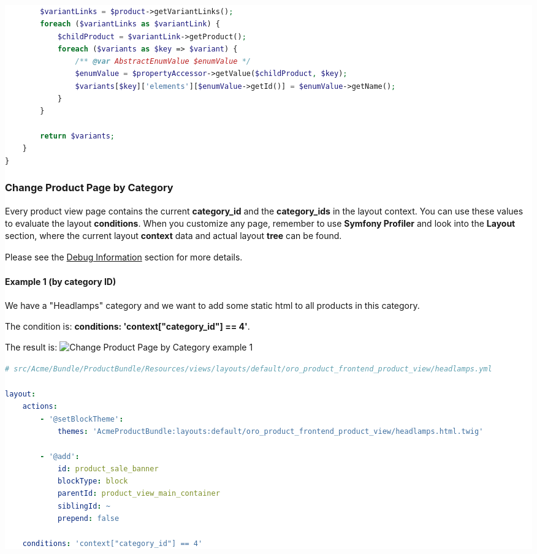 ```php
        $variantLinks = $product->getVariantLinks();
        foreach ($variantLinks as $variantLink) {
            $childProduct = $variantLink->getProduct();
            foreach ($variants as $key => $variant) {
                /** @var AbstractEnumValue $enumValue */
                $enumValue = $propertyAccessor->getValue($childProduct, $key);
                $variants[$key]['elements'][$enumValue->getId()] = $enumValue->getName();
            }
        }

        return $variants;
    }
}
```

### Change Product Page by Category

Every product view page contains the current **category_id** and the **category_ids** in the layout context. You can use these values to evaluate the layout **conditions**. When you customize any page, remember to use **Symfony Profiler** and look into the **Layout** section, where the current layout **context** data and actual layout **tree** can be found.
 
 Please see the [Debug Information](https://github.com/orocrm/platform/tree/4.1/src/Oro/Bundle/LayoutBundle/Resources/doc/debug_information.md) section for more details.

#### Example 1 (by category ID)

We have a "Headlamps" category and we want to add some static html to all products in this category.

The condition is: **conditions: 'context["category_id"] == 4'**.

The result is:
![Change Product Page by Category example 1](./images/change_product_by_category_example_1.png "Change Product Page by Category example 1")

```yml
# src/Acme/Bundle/ProductBundle/Resources/views/layouts/default/oro_product_frontend_product_view/headlamps.yml

layout:
    actions:
        - '@setBlockTheme':
            themes: 'AcmeProductBundle:layouts:default/oro_product_frontend_product_view/headlamps.html.twig'

        - '@add':
            id: product_sale_banner
            blockType: block
            parentId: product_view_main_container
            siblingId: ~
            prepend: false

    conditions: 'context["category_id"] == 4'
```
